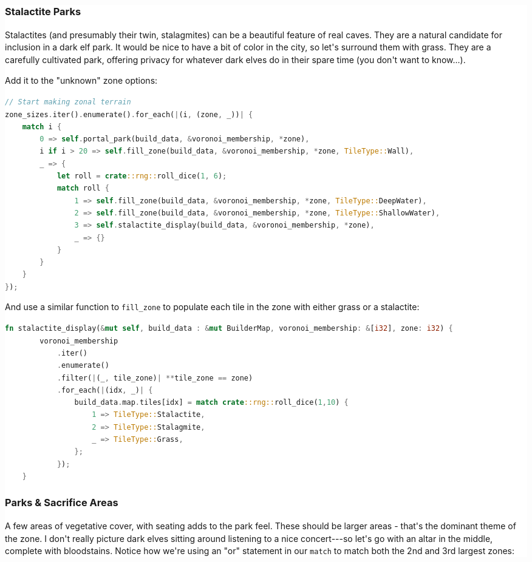 ### Stalactite Parks

Stalactites (and presumably their twin, stalagmites) can be a beautiful feature of real caves. They are a natural candidate for inclusion in a dark elf park. It would be nice to have a bit of color in the city, so let's surround them with grass. They are a carefully cultivated park, offering privacy for whatever dark elves do in their spare time (you don't want to know...).

Add it to the "unknown" zone options:

```rust
// Start making zonal terrain
zone_sizes.iter().enumerate().for_each(|(i, (zone, _))| {
    match i {
        0 => self.portal_park(build_data, &voronoi_membership, *zone),
        i if i > 20 => self.fill_zone(build_data, &voronoi_membership, *zone, TileType::Wall),
        _ => {
            let roll = crate::rng::roll_dice(1, 6);
            match roll {
                1 => self.fill_zone(build_data, &voronoi_membership, *zone, TileType::DeepWater),
                2 => self.fill_zone(build_data, &voronoi_membership, *zone, TileType::ShallowWater),
                3 => self.stalactite_display(build_data, &voronoi_membership, *zone),
                _ => {}
            }
        }
    }
});
```

And use a similar function to `fill_zone` to populate each tile in the zone with either grass or a stalactite:

```rust
fn stalactite_display(&mut self, build_data : &mut BuilderMap, voronoi_membership: &[i32], zone: i32) {
        voronoi_membership
            .iter()
            .enumerate()
            .filter(|(_, tile_zone)| **tile_zone == zone)
            .for_each(|(idx, _)| {
                build_data.map.tiles[idx] = match crate::rng::roll_dice(1,10) {
                    1 => TileType::Stalactite,
                    2 => TileType::Stalagmite,
                    _ => TileType::Grass,
                };
            });
    }
```

### Parks & Sacrifice Areas

A few areas of vegetative cover, with seating adds to the park feel. These should be larger areas - that's the dominant theme of the zone. I don't really picture dark elves sitting around listening to a nice concert---so let's go with an altar in the middle, complete with bloodstains. Notice how we're using an "or" statement in our `match` to match both the 2nd and 3rd largest zones:
